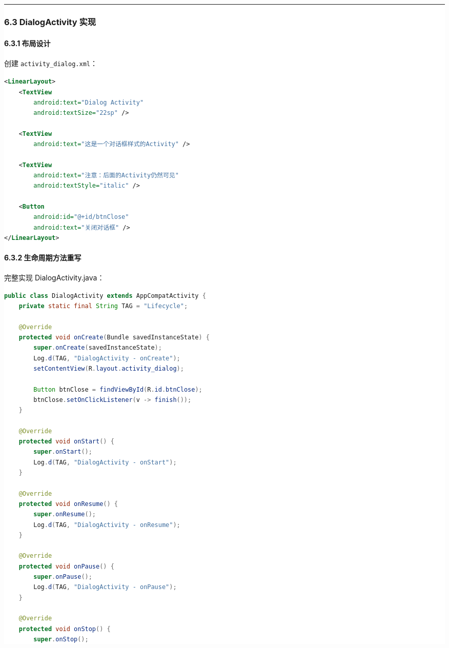 
---

### 6.3 DialogActivity 实现

#### 6.3.1 布局设计

创建 `activity_dialog.xml`：

```xml
<LinearLayout>
    <TextView
        android:text="Dialog Activity"
        android:textSize="22sp" />
    
    <TextView
        android:text="这是一个对话框样式的Activity" />
    
    <TextView
        android:text="注意：后面的Activity仍然可见"
        android:textStyle="italic" />
    
    <Button
        android:id="@+id/btnClose"
        android:text="关闭对话框" />
</LinearLayout>
```

#### 6.3.2 生命周期方法重写

完整实现 DialogActivity.java：

```java
public class DialogActivity extends AppCompatActivity {
    private static final String TAG = "Lifecycle";

    @Override
    protected void onCreate(Bundle savedInstanceState) {
        super.onCreate(savedInstanceState);
        Log.d(TAG, "DialogActivity - onCreate");
        setContentView(R.layout.activity_dialog);
        
        Button btnClose = findViewById(R.id.btnClose);
        btnClose.setOnClickListener(v -> finish());
    }

    @Override
    protected void onStart() {
        super.onStart();
        Log.d(TAG, "DialogActivity - onStart");
    }

    @Override
    protected void onResume() {
        super.onResume();
        Log.d(TAG, "DialogActivity - onResume");
    }

    @Override
    protected void onPause() {
        super.onPause();
        Log.d(TAG, "DialogActivity - onPause");
    }

    @Override
    protected void onStop() {
        super.onStop();
```